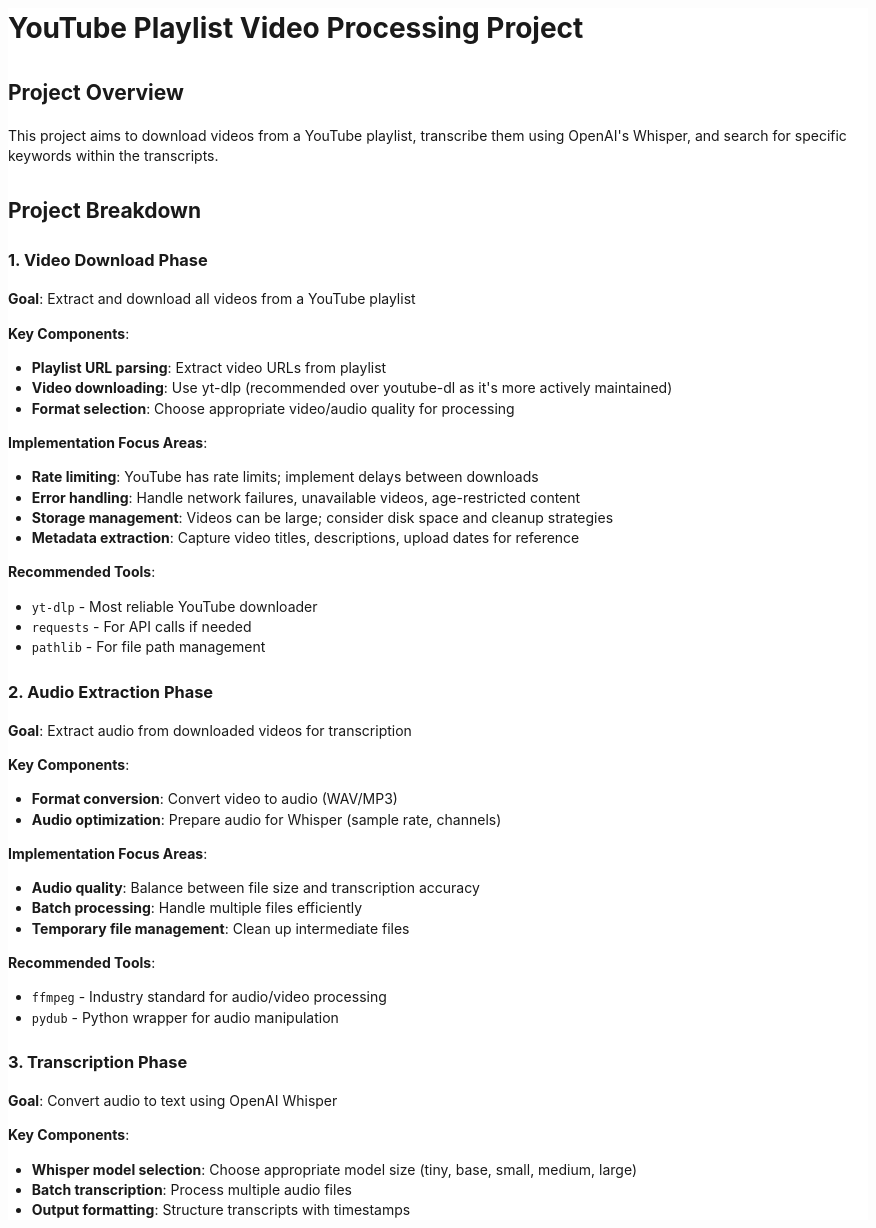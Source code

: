 # YouTube Playlist Video Processing Project

## Project Overview
This project aims to download videos from a YouTube playlist, transcribe them using OpenAI's Whisper, and search for specific keywords within the transcripts.

## Project Breakdown

### 1. Video Download Phase
**Goal**: Extract and download all videos from a YouTube playlist

**Key Components**:
- **Playlist URL parsing**: Extract video URLs from playlist
- **Video downloading**: Use yt-dlp (recommended over youtube-dl as it's more actively maintained)
- **Format selection**: Choose appropriate video/audio quality for processing

**Implementation Focus Areas**:
- **Rate limiting**: YouTube has rate limits; implement delays between downloads
- **Error handling**: Handle network failures, unavailable videos, age-restricted content
- **Storage management**: Videos can be large; consider disk space and cleanup strategies
- **Metadata extraction**: Capture video titles, descriptions, upload dates for reference

**Recommended Tools**:
- `yt-dlp` - Most reliable YouTube downloader
- `requests` - For API calls if needed
- `pathlib` - For file path management

### 2. Audio Extraction Phase
**Goal**: Extract audio from downloaded videos for transcription

**Key Components**:
- **Format conversion**: Convert video to audio (WAV/MP3)
- **Audio optimization**: Prepare audio for Whisper (sample rate, channels)

**Implementation Focus Areas**:
- **Audio quality**: Balance between file size and transcription accuracy
- **Batch processing**: Handle multiple files efficiently
- **Temporary file management**: Clean up intermediate files

**Recommended Tools**:
- `ffmpeg` - Industry standard for audio/video processing
- `pydub` - Python wrapper for audio manipulation

### 3. Transcription Phase
**Goal**: Convert audio to text using OpenAI Whisper

**Key Components**:
- **Whisper model selection**: Choose appropriate model size (tiny, base, small, medium, large)
- **Batch transcription**: Process multiple audio files
- **Output formatting**: Structure transcripts with timestamps
